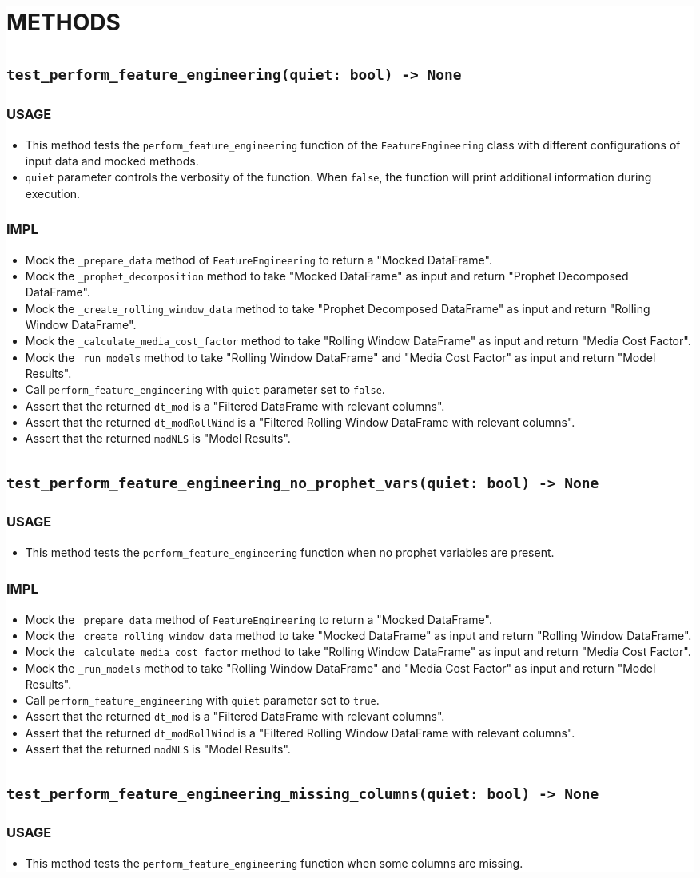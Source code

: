 # METHODS

## `test_perform_feature_engineering(quiet: bool) -> None`
### USAGE
* This method tests the `perform_feature_engineering` function of the `FeatureEngineering` class with different configurations of input data and mocked methods.
* `quiet` parameter controls the verbosity of the function. When `false`, the function will print additional information during execution.

### IMPL
* Mock the `_prepare_data` method of `FeatureEngineering` to return a "Mocked DataFrame".
* Mock the `_prophet_decomposition` method to take "Mocked DataFrame" as input and return "Prophet Decomposed DataFrame".
* Mock the `_create_rolling_window_data` method to take "Prophet Decomposed DataFrame" as input and return "Rolling Window DataFrame".
* Mock the `_calculate_media_cost_factor` method to take "Rolling Window DataFrame" as input and return "Media Cost Factor".
* Mock the `_run_models` method to take "Rolling Window DataFrame" and "Media Cost Factor" as input and return "Model Results".
* Call `perform_feature_engineering` with `quiet` parameter set to `false`.
* Assert that the returned `dt_mod` is a "Filtered DataFrame with relevant columns".
* Assert that the returned `dt_modRollWind` is a "Filtered Rolling Window DataFrame with relevant columns".
* Assert that the returned `modNLS` is "Model Results".

## `test_perform_feature_engineering_no_prophet_vars(quiet: bool) -> None`
### USAGE
* This method tests the `perform_feature_engineering` function when no prophet variables are present.

### IMPL
* Mock the `_prepare_data` method of `FeatureEngineering` to return a "Mocked DataFrame".
* Mock the `_create_rolling_window_data` method to take "Mocked DataFrame" as input and return "Rolling Window DataFrame".
* Mock the `_calculate_media_cost_factor` method to take "Rolling Window DataFrame" as input and return "Media Cost Factor".
* Mock the `_run_models` method to take "Rolling Window DataFrame" and "Media Cost Factor" as input and return "Model Results".
* Call `perform_feature_engineering` with `quiet` parameter set to `true`.
* Assert that the returned `dt_mod` is a "Filtered DataFrame with relevant columns".
* Assert that the returned `dt_modRollWind` is a "Filtered Rolling Window DataFrame with relevant columns".
* Assert that the returned `modNLS` is "Model Results".

## `test_perform_feature_engineering_missing_columns(quiet: bool) -> None`
### USAGE
* This method tests the `perform_feature_engineering` function when some columns are missing.
